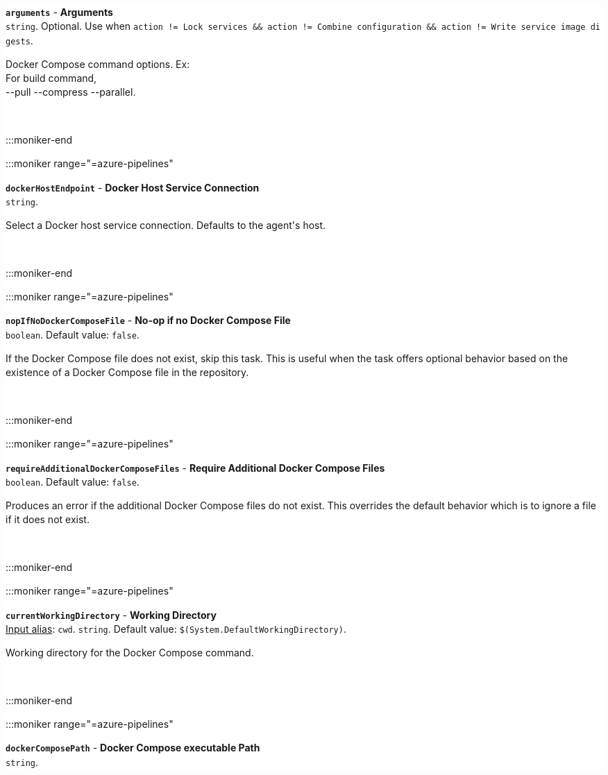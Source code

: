 **`arguments`** - **Arguments**<br>
`string`. Optional. Use when `action != Lock services && action != Combine configuration && action != Write service image digests`.<br>

Docker Compose command options. Ex:<br> For build command,<br>--pull --compress --parallel.

<br>

:::moniker-end


:::moniker range="=azure-pipelines"

**`dockerHostEndpoint`** - **Docker Host Service Connection**<br>
`string`.<br>

Select a Docker host service connection. Defaults to the agent's host.

<br>

:::moniker-end


:::moniker range="=azure-pipelines"

**`nopIfNoDockerComposeFile`** - **No-op if no Docker Compose File**<br>
`boolean`. Default value: `false`.<br>

If the Docker Compose file does not exist, skip this task. This is useful when the task offers optional behavior based on the existence of a Docker Compose file in the repository.

<br>

:::moniker-end


:::moniker range="=azure-pipelines"

**`requireAdditionalDockerComposeFiles`** - **Require Additional Docker Compose Files**<br>
`boolean`. Default value: `false`.<br>

Produces an error if the additional Docker Compose files do not exist. This overrides the default behavior which is to ignore a file if it does not exist.

<br>

:::moniker-end


:::moniker range="=azure-pipelines"

**`currentWorkingDirectory`** - **Working Directory**<br>
[Input alias](index.md#what-are-task-input-aliases): `cwd`. `string`. Default value: `$(System.DefaultWorkingDirectory)`.<br>

Working directory for the Docker Compose command.

<br>

:::moniker-end


:::moniker range="=azure-pipelines"

**`dockerComposePath`** - **Docker Compose executable Path**<br>
`string`.<br>
